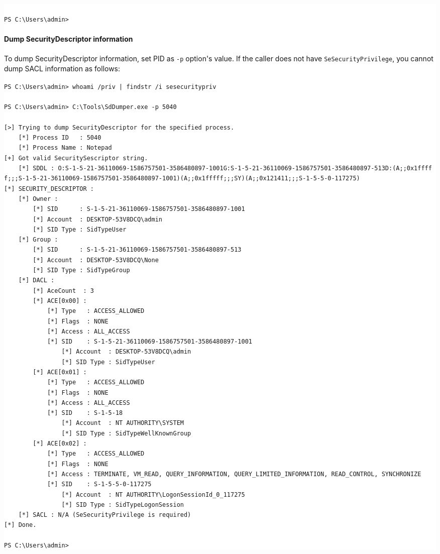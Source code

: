 ```

PS C:\Users\admin>
```


#### Dump SecurityDescriptor information

To dump SecurityDescriptor information, set PID as `-p` option's value.
If the caller does not have `SeSecurityPrivilege`, you cannot dump SACL information as follows:

```
PS C:\Users\admin> whoami /priv | findstr /i sesecuritypriv

PS C:\Users\admin> C:\Tools\SdDumper.exe -p 5040

[>] Trying to dump SecurityDescriptor for the specified process.
    [*] Process ID   : 5040
    [*] Process Name : Notepad
[+] Got valid SecuritySescriptor string.
    [*] SDDL : O:S-1-5-21-36110069-1586757501-3586480897-1001G:S-1-5-21-36110069-1586757501-3586480897-513D:(A;;0x1fffff;;;S-1-5-21-36110069-1586757501-3586480897-1001)(A;;0x1fffff;;;SY)(A;;0x121411;;;S-1-5-5-0-117275)
[*] SECURITY_DESCRIPTOR :
    [*] Owner :
        [*] SID      : S-1-5-21-36110069-1586757501-3586480897-1001
        [*] Account  : DESKTOP-53V8DCQ\admin
        [*] SID Type : SidTypeUser
    [*] Group :
        [*] SID      : S-1-5-21-36110069-1586757501-3586480897-513
        [*] Account  : DESKTOP-53V8DCQ\None
        [*] SID Type : SidTypeGroup
    [*] DACL :
        [*] AceCount  : 3
        [*] ACE[0x00] :
            [*] Type   : ACCESS_ALLOWED
            [*] Flags  : NONE
            [*] Access : ALL_ACCESS
            [*] SID    : S-1-5-21-36110069-1586757501-3586480897-1001
                [*] Account  : DESKTOP-53V8DCQ\admin
                [*] SID Type : SidTypeUser
        [*] ACE[0x01] :
            [*] Type   : ACCESS_ALLOWED
            [*] Flags  : NONE
            [*] Access : ALL_ACCESS
            [*] SID    : S-1-5-18
                [*] Account  : NT AUTHORITY\SYSTEM
                [*] SID Type : SidTypeWellKnownGroup
        [*] ACE[0x02] :
            [*] Type   : ACCESS_ALLOWED
            [*] Flags  : NONE
            [*] Access : TERMINATE, VM_READ, QUERY_INFORMATION, QUERY_LIMITED_INFORMATION, READ_CONTROL, SYNCHRONIZE
            [*] SID    : S-1-5-5-0-117275
                [*] Account  : NT AUTHORITY\LogonSessionId_0_117275
                [*] SID Type : SidTypeLogonSession
    [*] SACL : N/A (SeSecurityPrivilege is required)
[*] Done.

PS C:\Users\admin>
```
